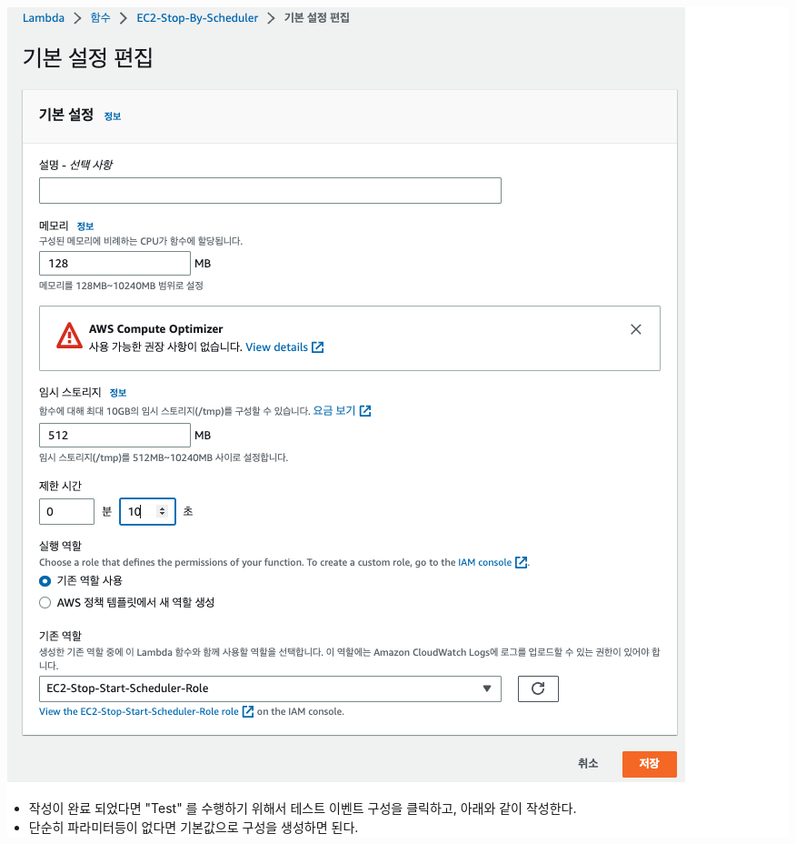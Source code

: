![ec2startstop14](imgs/ec2startstop14.png)

- 작성이 완료 되었다면 "Test" 를 수행하기 위해서 테스트 이벤트 구성을 클릭하고, 아래와 같이 작성한다. 
- 단순히 파라미터등이 없다면 기본값으로 구성을 생성하면 된다. 
  